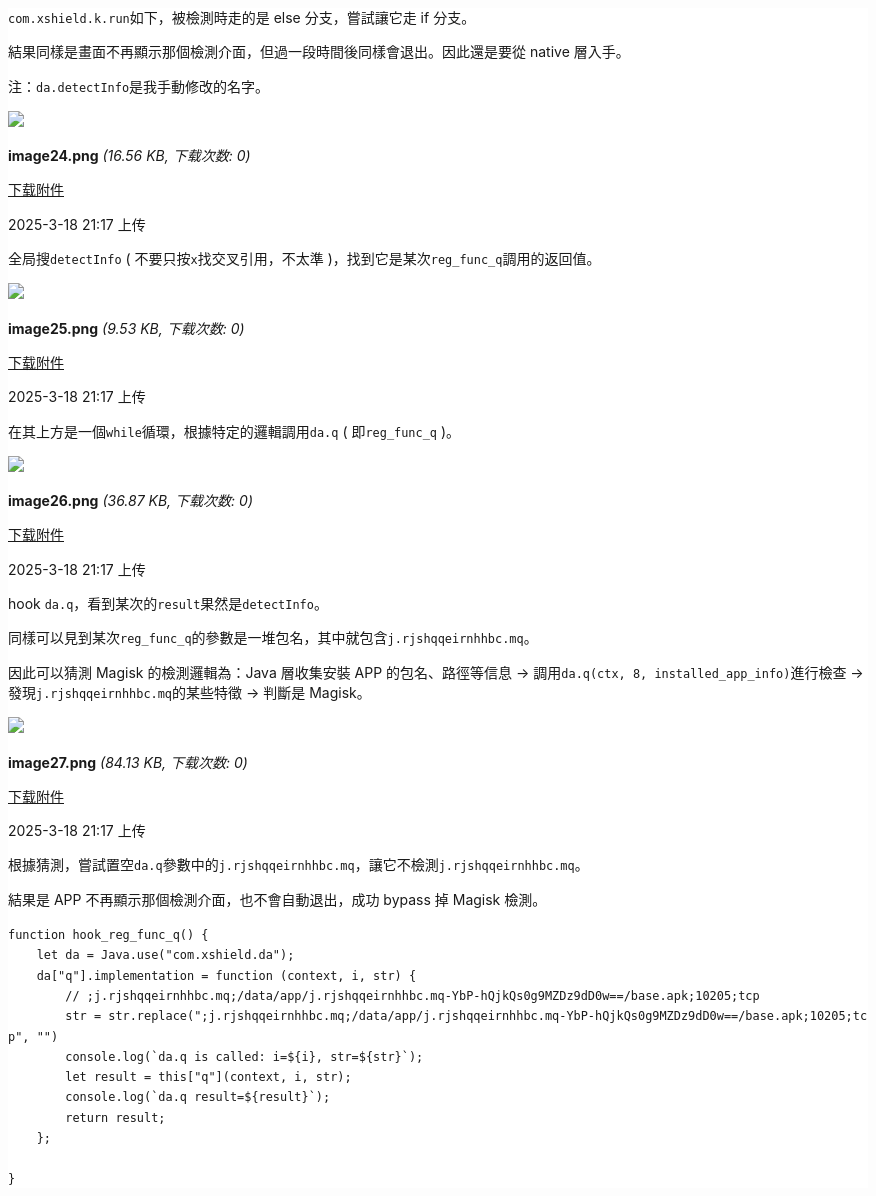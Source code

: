 `com.xshield.k.run`如下，被檢測時走的是 else 分支，嘗試讓它走 if 分支。

結果同樣是畫面不再顯示那個檢測介面，但過一段時間後同樣會退出。因此還是要從 native 層入手。

注：`da.detectInfo`是我手動修改的名字。

![](https://attach.52pojie.cn/forum/202503/18/211735lpp01vp774a6kp6z.png)

**image24.png** _(16.56 KB, 下载次数: 0)_

[下载附件](forum.php?mod=attachment&aid=Mjc2MzA4NXwxMGIxNTA2MXwxNzQyMzU5NjA2fDB8MjAxNjI0OA%3D%3D&nothumb=yes)

2025-3-18 21:17 上传

全局搜`detectInfo` ( 不要只按`x`找交叉引用，不太準 )，找到它是某次`reg_func_q`調用的返回值。

![](https://attach.52pojie.cn/forum/202503/18/211735nqt11z128q291tf9.png)

**image25.png** _(9.53 KB, 下载次数: 0)_

[下载附件](forum.php?mod=attachment&aid=Mjc2MzA4NnwyMWY1YjFkNnwxNzQyMzU5NjA2fDB8MjAxNjI0OA%3D%3D&nothumb=yes)

2025-3-18 21:17 上传

在其上方是一個`while`循環，根據特定的邏輯調用`da.q` ( 即`reg_func_q` )。

![](https://attach.52pojie.cn/forum/202503/18/211735zx97s99w9zxxj9sv.png)

**image26.png** _(36.87 KB, 下载次数: 0)_

[下载附件](forum.php?mod=attachment&aid=Mjc2MzA4N3w1NDg5YmUyYXwxNzQyMzU5NjA2fDB8MjAxNjI0OA%3D%3D&nothumb=yes)

2025-3-18 21:17 上传

hook `da.q`，看到某次的`result`果然是`detectInfo`。

同樣可以見到某次`reg_func_q`的參數是一堆包名，其中就包含`j.rjshqqeirnhhbc.mq`。

因此可以猜測 Magisk 的檢測邏輯為：Java 層收集安裝 APP 的包名、路徑等信息 → 調用`da.q(ctx, 8, installed_app_info)`進行檢查 → 發現`j.rjshqqeirnhhbc.mq`的某些特徵 → 判斷是 Magisk。

![](https://attach.52pojie.cn/forum/202503/18/211736ien5ennp433nrxxy.png)

**image27.png** _(84.13 KB, 下载次数: 0)_

[下载附件](forum.php?mod=attachment&aid=Mjc2MzA4OHw2OGRlOWE1YXwxNzQyMzU5NjA2fDB8MjAxNjI0OA%3D%3D&nothumb=yes)

2025-3-18 21:17 上传

根據猜測，嘗試置空`da.q`參數中的`j.rjshqqeirnhhbc.mq`，讓它不檢測`j.rjshqqeirnhhbc.mq`。

結果是 APP 不再顯示那個檢測介面，也不會自動退出，成功 bypass 掉 Magisk 檢測。

```
function hook_reg_func_q() {
    let da = Java.use("com.xshield.da");
    da["q"].implementation = function (context, i, str) {
        // ;j.rjshqqeirnhhbc.mq;/data/app/j.rjshqqeirnhhbc.mq-YbP-hQjkQs0g9MZDz9dD0w==/base.apk;10205;tcp
        str = str.replace(";j.rjshqqeirnhhbc.mq;/data/app/j.rjshqqeirnhhbc.mq-YbP-hQjkQs0g9MZDz9dD0w==/base.apk;10205;tcp", "")
        console.log(`da.q is called: i=${i}, str=${str}`);
        let result = this["q"](context, i, str);
        console.log(`da.q result=${result}`);
        return result;
    };

}
```
